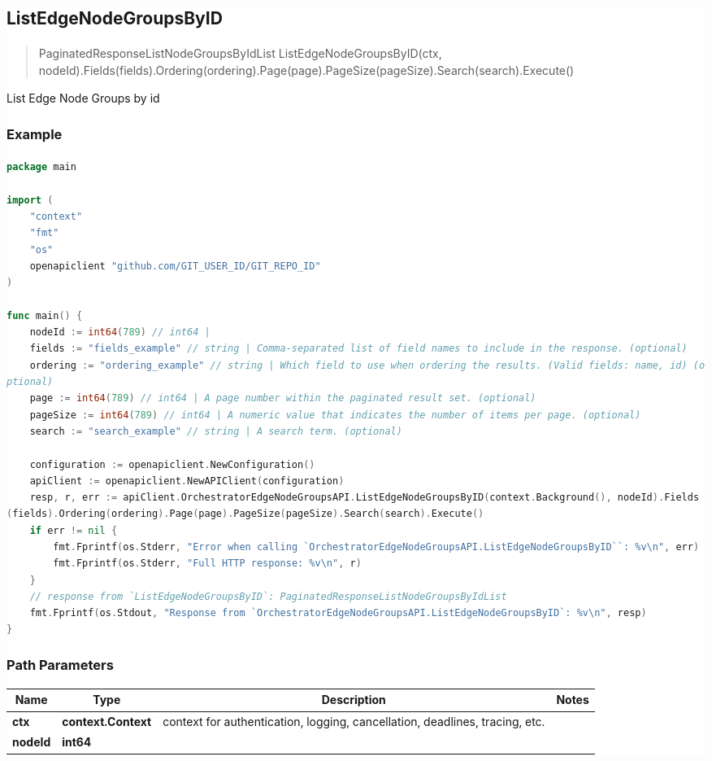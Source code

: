 
## ListEdgeNodeGroupsByID

> PaginatedResponseListNodeGroupsByIdList ListEdgeNodeGroupsByID(ctx, nodeId).Fields(fields).Ordering(ordering).Page(page).PageSize(pageSize).Search(search).Execute()

List Edge Node Groups by id



### Example

```go
package main

import (
	"context"
	"fmt"
	"os"
	openapiclient "github.com/GIT_USER_ID/GIT_REPO_ID"
)

func main() {
	nodeId := int64(789) // int64 | 
	fields := "fields_example" // string | Comma-separated list of field names to include in the response. (optional)
	ordering := "ordering_example" // string | Which field to use when ordering the results. (Valid fields: name, id) (optional)
	page := int64(789) // int64 | A page number within the paginated result set. (optional)
	pageSize := int64(789) // int64 | A numeric value that indicates the number of items per page. (optional)
	search := "search_example" // string | A search term. (optional)

	configuration := openapiclient.NewConfiguration()
	apiClient := openapiclient.NewAPIClient(configuration)
	resp, r, err := apiClient.OrchestratorEdgeNodeGroupsAPI.ListEdgeNodeGroupsByID(context.Background(), nodeId).Fields(fields).Ordering(ordering).Page(page).PageSize(pageSize).Search(search).Execute()
	if err != nil {
		fmt.Fprintf(os.Stderr, "Error when calling `OrchestratorEdgeNodeGroupsAPI.ListEdgeNodeGroupsByID``: %v\n", err)
		fmt.Fprintf(os.Stderr, "Full HTTP response: %v\n", r)
	}
	// response from `ListEdgeNodeGroupsByID`: PaginatedResponseListNodeGroupsByIdList
	fmt.Fprintf(os.Stdout, "Response from `OrchestratorEdgeNodeGroupsAPI.ListEdgeNodeGroupsByID`: %v\n", resp)
}
```

### Path Parameters


Name | Type | Description  | Notes
------------- | ------------- | ------------- | -------------
**ctx** | **context.Context** | context for authentication, logging, cancellation, deadlines, tracing, etc.
**nodeId** | **int64** |  | 
